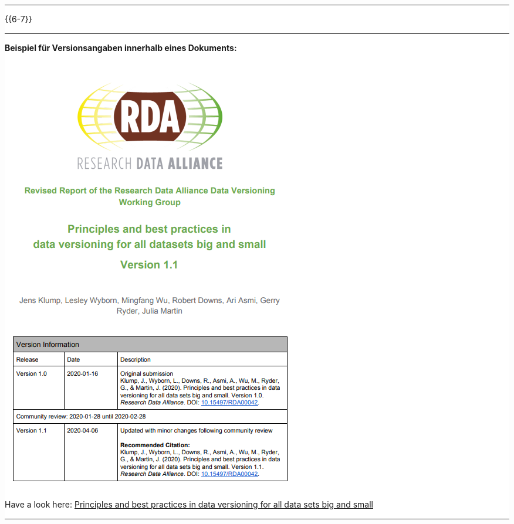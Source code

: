 ********************************************************************************

<div style="page-break-after: always;"></div>

{{6-7}}
********************************************************************************
**Beispiel für Versionsangaben innerhalb eines Dokuments:**

<img src="../WiWi_ESL-2024/images/Versionierung-rda.png" alt="Version Information inside a document">

Have a look here: [Principles and best practices in data versioning for all data sets big and small](https://www.rd-alliance.org/group/data-versioning-wg/outcomes/principles-and-best-practices-data-versioning-all-data-sets-big)

********************************************************************************

<div style="page-break-after: always;"></div>
